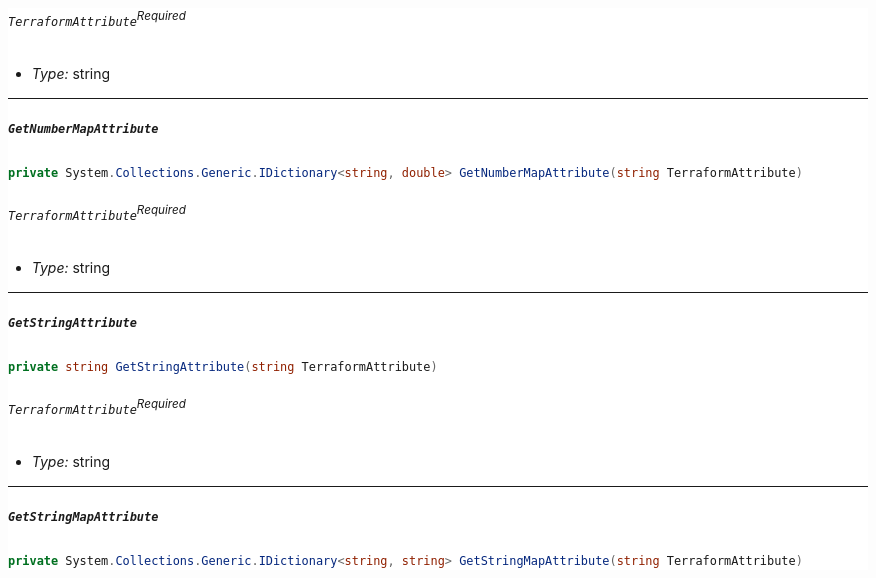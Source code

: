 ###### `TerraformAttribute`<sup>Required</sup> <a name="TerraformAttribute" id="rhizo-co-terraform-provider-oci.operatorAccessControlOperatorControl.OperatorAccessControlOperatorControl.getNumberListAttribute.parameter.terraformAttribute"></a>

- *Type:* string

---

##### `GetNumberMapAttribute` <a name="GetNumberMapAttribute" id="rhizo-co-terraform-provider-oci.operatorAccessControlOperatorControl.OperatorAccessControlOperatorControl.getNumberMapAttribute"></a>

```csharp
private System.Collections.Generic.IDictionary<string, double> GetNumberMapAttribute(string TerraformAttribute)
```

###### `TerraformAttribute`<sup>Required</sup> <a name="TerraformAttribute" id="rhizo-co-terraform-provider-oci.operatorAccessControlOperatorControl.OperatorAccessControlOperatorControl.getNumberMapAttribute.parameter.terraformAttribute"></a>

- *Type:* string

---

##### `GetStringAttribute` <a name="GetStringAttribute" id="rhizo-co-terraform-provider-oci.operatorAccessControlOperatorControl.OperatorAccessControlOperatorControl.getStringAttribute"></a>

```csharp
private string GetStringAttribute(string TerraformAttribute)
```

###### `TerraformAttribute`<sup>Required</sup> <a name="TerraformAttribute" id="rhizo-co-terraform-provider-oci.operatorAccessControlOperatorControl.OperatorAccessControlOperatorControl.getStringAttribute.parameter.terraformAttribute"></a>

- *Type:* string

---

##### `GetStringMapAttribute` <a name="GetStringMapAttribute" id="rhizo-co-terraform-provider-oci.operatorAccessControlOperatorControl.OperatorAccessControlOperatorControl.getStringMapAttribute"></a>

```csharp
private System.Collections.Generic.IDictionary<string, string> GetStringMapAttribute(string TerraformAttribute)
```
